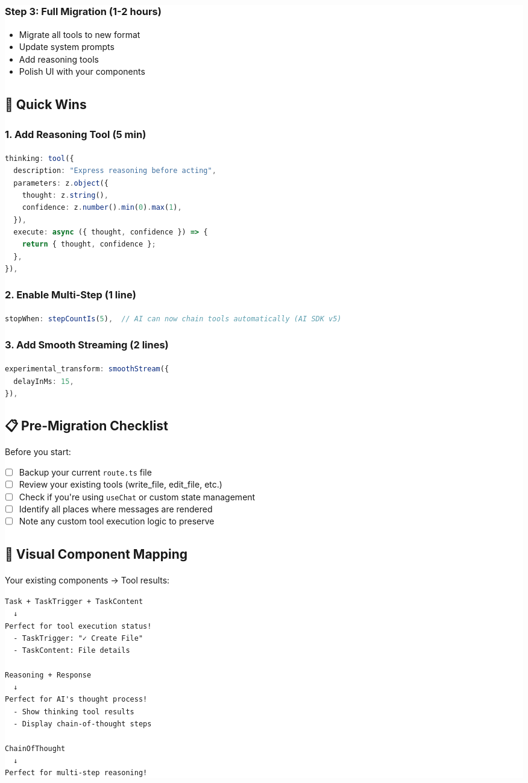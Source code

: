 ### Step 3: Full Migration (1-2 hours)
- Migrate all tools to new format
- Update system prompts
- Add reasoning tools
- Polish UI with your components

## 🎯 Quick Wins

### 1. Add Reasoning Tool (5 min)
```typescript
thinking: tool({
  description: "Express reasoning before acting",
  parameters: z.object({
    thought: z.string(),
    confidence: z.number().min(0).max(1),
  }),
  execute: async ({ thought, confidence }) => {
    return { thought, confidence };
  },
}),
```

### 2. Enable Multi-Step (1 line)
```typescript
stopWhen: stepCountIs(5),  // AI can now chain tools automatically (AI SDK v5)
```

### 3. Add Smooth Streaming (2 lines)
```typescript
experimental_transform: smoothStream({
  delayInMs: 15,
}),
```

## 📋 Pre-Migration Checklist

Before you start:
- [ ] Backup your current `route.ts` file
- [ ] Review your existing tools (write_file, edit_file, etc.)
- [ ] Check if you're using `useChat` or custom state management
- [ ] Identify all places where messages are rendered
- [ ] Note any custom tool execution logic to preserve

## 🎨 Visual Component Mapping

Your existing components → Tool results:

```
Task + TaskTrigger + TaskContent
  ↓
Perfect for tool execution status!
  - TaskTrigger: "✓ Create File"
  - TaskContent: File details

Reasoning + Response
  ↓
Perfect for AI's thought process!
  - Show thinking tool results
  - Display chain-of-thought steps

ChainOfThought
  ↓
Perfect for multi-step reasoning!
```